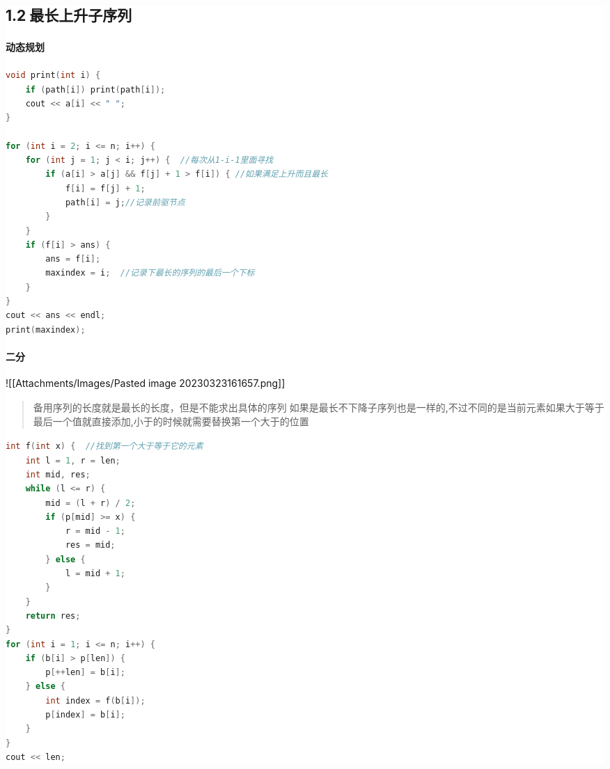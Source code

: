 ## 1.2 最长上升子序列

#### 动态规划

```c
void print(int i) {  
    if (path[i]) print(path[i]);  
    cout << a[i] << " ";  
}  

for (int i = 2; i <= n; i++) {  
	for (int j = 1; j < i; j++) {  //每次从1-i-1里面寻找
		if (a[i] > a[j] && f[j] + 1 > f[i]) { //如果满足上升而且最长 
			f[i] = f[j] + 1;  
			path[i] = j;//记录前驱节点  
		}  
	}  
	if (f[i] > ans) {  
		ans = f[i];  
		maxindex = i;  //记录下最长的序列的最后一个下标
	}  
}  
cout << ans << endl;  
print(maxindex);  
```

#### 二分

![[Attachments/Images/Pasted image 20230323161657.png]]

>备用序列的长度就是最长的长度，但是不能求出具体的序列
>如果是最长不下降子序列也是一样的,不过不同的是当前元素如果大于等于最后一个值就直接添加,小于的时候就需要替换第一个大于的位置

```c
int f(int x) {  //找到第一个大于等于它的元素
    int l = 1, r = len;  
    int mid, res;  
    while (l <= r) {  
        mid = (l + r) / 2;  
        if (p[mid] >= x) {  
            r = mid - 1;  
            res = mid;  
        } else {  
            l = mid + 1;  
        }  
    }  
    return res;  
}  
for (int i = 1; i <= n; i++) {  
	if (b[i] > p[len]) {  
		p[++len] = b[i];  
	} else {  
		int index = f(b[i]);  
		p[index] = b[i];  
	}  
}  
cout << len;  
```
